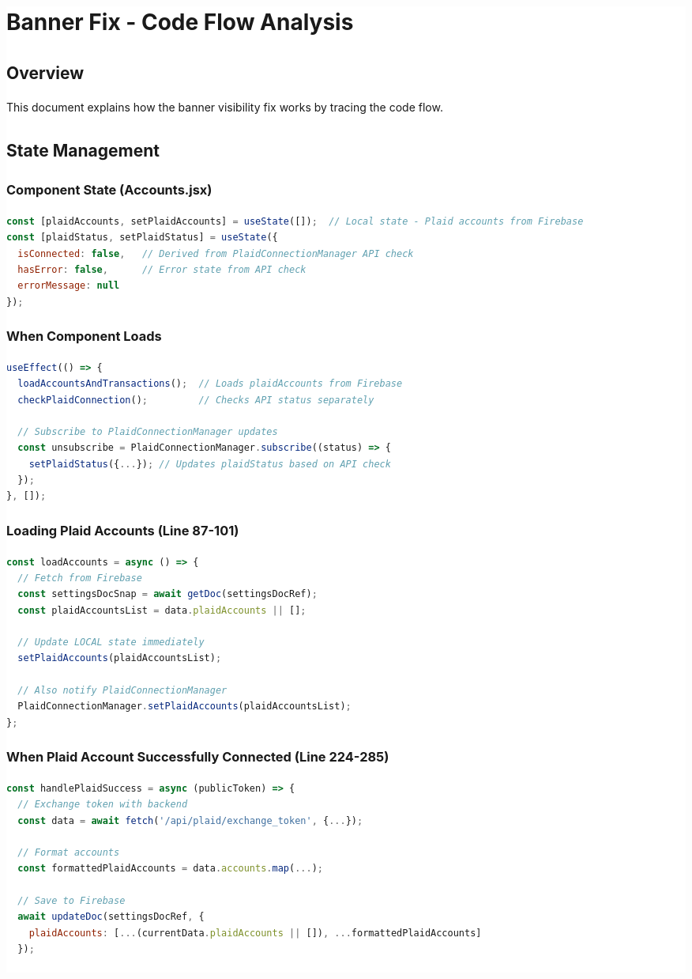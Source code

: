 # Banner Fix - Code Flow Analysis

## Overview
This document explains how the banner visibility fix works by tracing the code flow.

## State Management

### Component State (Accounts.jsx)
```javascript
const [plaidAccounts, setPlaidAccounts] = useState([]);  // Local state - Plaid accounts from Firebase
const [plaidStatus, setPlaidStatus] = useState({
  isConnected: false,   // Derived from PlaidConnectionManager API check
  hasError: false,      // Error state from API check
  errorMessage: null
});
```

### When Component Loads
```javascript
useEffect(() => {
  loadAccountsAndTransactions();  // Loads plaidAccounts from Firebase
  checkPlaidConnection();         // Checks API status separately
  
  // Subscribe to PlaidConnectionManager updates
  const unsubscribe = PlaidConnectionManager.subscribe((status) => {
    setPlaidStatus({...}); // Updates plaidStatus based on API check
  });
}, []);
```

### Loading Plaid Accounts (Line 87-101)
```javascript
const loadAccounts = async () => {
  // Fetch from Firebase
  const settingsDocSnap = await getDoc(settingsDocRef);
  const plaidAccountsList = data.plaidAccounts || [];
  
  // Update LOCAL state immediately
  setPlaidAccounts(plaidAccountsList);
  
  // Also notify PlaidConnectionManager
  PlaidConnectionManager.setPlaidAccounts(plaidAccountsList);
};
```

### When Plaid Account Successfully Connected (Line 224-285)
```javascript
const handlePlaidSuccess = async (publicToken) => {
  // Exchange token with backend
  const data = await fetch('/api/plaid/exchange_token', {...});
  
  // Format accounts
  const formattedPlaidAccounts = data.accounts.map(...);
  
  // Save to Firebase
  await updateDoc(settingsDocRef, {
    plaidAccounts: [...(currentData.plaidAccounts || []), ...formattedPlaidAccounts]
  });
  
```